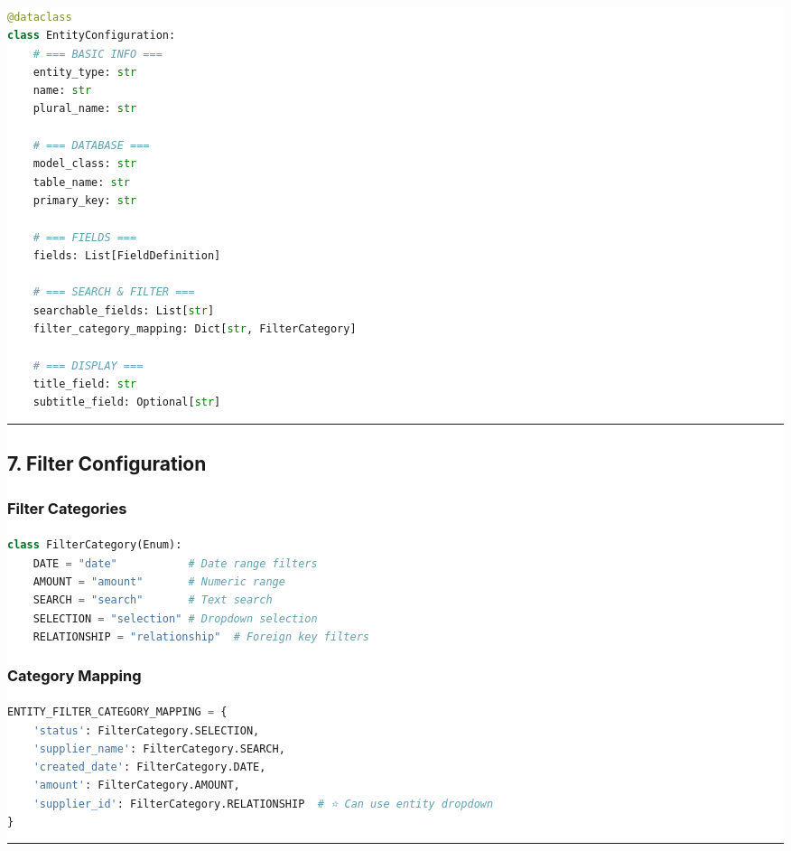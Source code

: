 ```python
@dataclass
class EntityConfiguration:
    # === BASIC INFO ===
    entity_type: str
    name: str
    plural_name: str
    
    # === DATABASE ===
    model_class: str
    table_name: str
    primary_key: str
    
    # === FIELDS ===
    fields: List[FieldDefinition]
    
    # === SEARCH & FILTER ===
    searchable_fields: List[str]
    filter_category_mapping: Dict[str, FilterCategory]
    
    # === DISPLAY ===
    title_field: str
    subtitle_field: Optional[str]
```

---

## **7. Filter Configuration**

### **Filter Categories**

```python
class FilterCategory(Enum):
    DATE = "date"           # Date range filters
    AMOUNT = "amount"       # Numeric range
    SEARCH = "search"       # Text search
    SELECTION = "selection" # Dropdown selection
    RELATIONSHIP = "relationship"  # Foreign key filters
```

### **Category Mapping**

```python
ENTITY_FILTER_CATEGORY_MAPPING = {
    'status': FilterCategory.SELECTION,
    'supplier_name': FilterCategory.SEARCH,
    'created_date': FilterCategory.DATE,
    'amount': FilterCategory.AMOUNT,
    'supplier_id': FilterCategory.RELATIONSHIP  # ⭐ Can use entity dropdown
}
```

---
